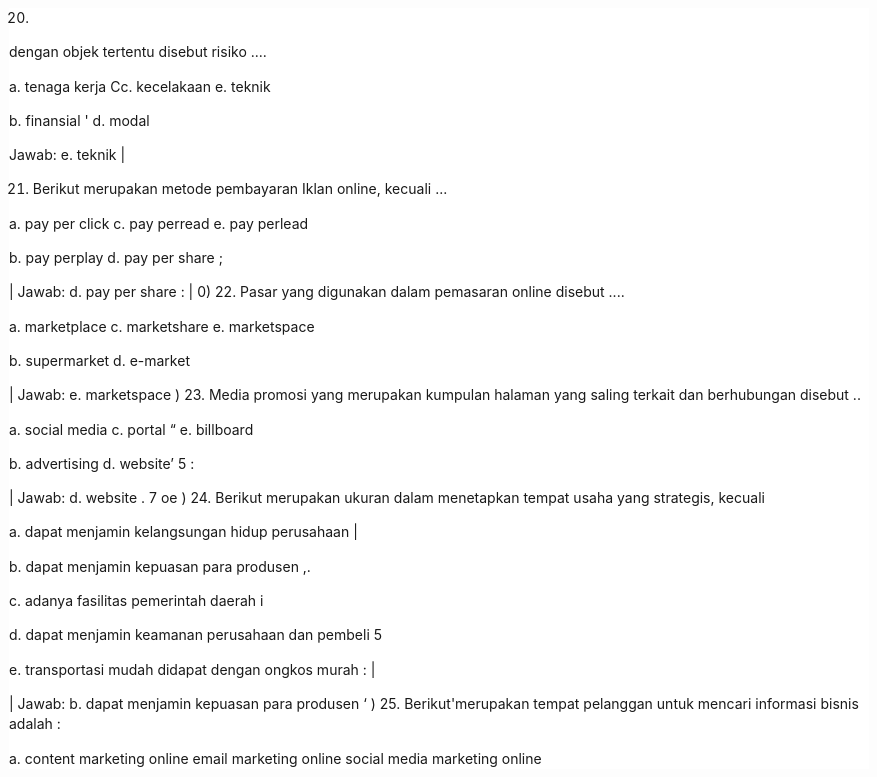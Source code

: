  

 

 

 

 

 

 

 

 

 

20.

dengan objek tertentu disebut risiko ....

a. tenaga kerja Cc. kecelakaan e. teknik

b. finansial ' d. modal

Jawab: e. teknik |

21. Berikut merupakan metode pembayaran Iklan online, kecuali ...

a. pay per click c. pay perread e. pay perlead

b. pay perplay d. pay per share ;

| Jawab: d. pay per share : | 0)
22. Pasar yang digunakan dalam pemasaran online disebut ....

a. marketplace c. marketshare e. marketspace

b. supermarket d. e-market

| Jawab: e. marketspace )
23. Media promosi yang merupakan kumpulan halaman yang saling terkait dan berhubungan disebut ..

a. social media c. portal “ e. billboard

b. advertising d. website’ 5 :

| Jawab: d. website . 7 oe )
24. Berikut merupakan ukuran dalam menetapkan tempat usaha yang strategis, kecuali

a. dapat menjamin kelangsungan hidup perusahaan |

b. dapat menjamin kepuasan para produsen ,.

c. adanya fasilitas pemerintah daerah i

d. dapat menjamin keamanan perusahaan dan pembeli 5

e. transportasi mudah didapat dengan ongkos murah : |

| Jawab: b. dapat menjamin kepuasan para produsen ‘ )
25. Berikut'merupakan tempat pelanggan untuk mencari informasi bisnis adalah :

a. content marketing online
email marketing online
social media marketing online
